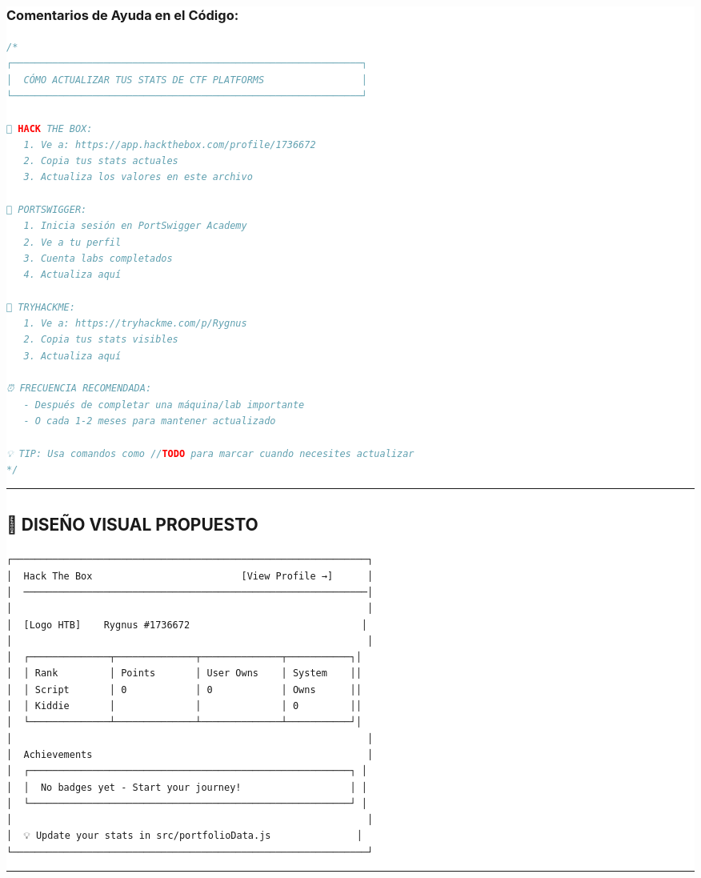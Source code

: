 ### **Comentarios de Ayuda en el Código:**

```javascript
/*
┌─────────────────────────────────────────────────────────────┐
│  CÓMO ACTUALIZAR TUS STATS DE CTF PLATFORMS                 │
└─────────────────────────────────────────────────────────────┘

📍 HACK THE BOX:
   1. Ve a: https://app.hackthebox.com/profile/1736672
   2. Copia tus stats actuales
   3. Actualiza los valores en este archivo
   
📍 PORTSWIGGER:
   1. Inicia sesión en PortSwigger Academy
   2. Ve a tu perfil
   3. Cuenta labs completados
   4. Actualiza aquí
   
📍 TRYHACKME:
   1. Ve a: https://tryhackme.com/p/Rygnus
   2. Copia tus stats visibles
   3. Actualiza aquí

⏰ FRECUENCIA RECOMENDADA:
   - Después de completar una máquina/lab importante
   - O cada 1-2 meses para mantener actualizado

💡 TIP: Usa comandos como //TODO para marcar cuando necesites actualizar
*/
```

---

## 📸 DISEÑO VISUAL PROPUESTO

```
┌──────────────────────────────────────────────────────────────┐
│  Hack The Box                          [View Profile →]      │
│  ────────────────────────────────────────────────────────────│
│                                                              │
│  [Logo HTB]    Rygnus #1736672                              │
│                                                              │
│  ┌──────────────┬──────────────┬──────────────┬───────────┐│
│  │ Rank         │ Points       │ User Owns    │ System    ││
│  │ Script       │ 0            │ 0            │ Owns      ││
│  │ Kiddie       │              │              │ 0         ││
│  └──────────────┴──────────────┴──────────────┴───────────┘│
│                                                              │
│  Achievements                                                │
│  ┌────────────────────────────────────────────────────────┐ │
│  │  No badges yet - Start your journey!                   │ │
│  └────────────────────────────────────────────────────────┘ │
│                                                              │
│  💡 Update your stats in src/portfolioData.js               │
└──────────────────────────────────────────────────────────────┘
```

---